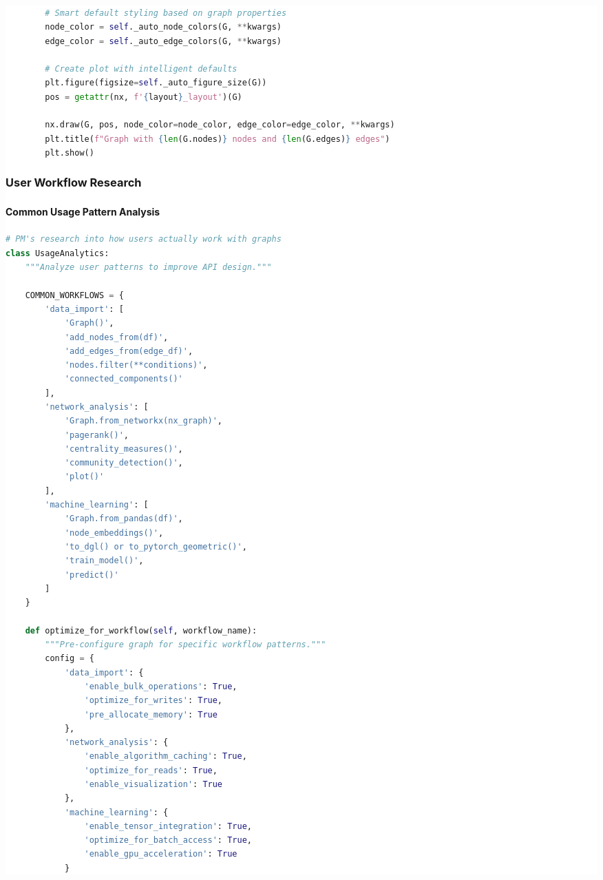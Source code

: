```python
        # Smart default styling based on graph properties
        node_color = self._auto_node_colors(G, **kwargs)
        edge_color = self._auto_edge_colors(G, **kwargs)
        
        # Create plot with intelligent defaults
        plt.figure(figsize=self._auto_figure_size(G))
        pos = getattr(nx, f'{layout}_layout')(G)
        
        nx.draw(G, pos, node_color=node_color, edge_color=edge_color, **kwargs)
        plt.title(f"Graph with {len(G.nodes)} nodes and {len(G.edges)} edges")
        plt.show()
```

### User Workflow Research

#### Common Usage Pattern Analysis
```python
# PM's research into how users actually work with graphs
class UsageAnalytics:
    """Analyze user patterns to improve API design."""
    
    COMMON_WORKFLOWS = {
        'data_import': [
            'Graph()',
            'add_nodes_from(df)',
            'add_edges_from(edge_df)', 
            'nodes.filter(**conditions)',
            'connected_components()'
        ],
        'network_analysis': [
            'Graph.from_networkx(nx_graph)',
            'pagerank()',
            'centrality_measures()',
            'community_detection()',
            'plot()'
        ],
        'machine_learning': [
            'Graph.from_pandas(df)',
            'node_embeddings()',
            'to_dgl() or to_pytorch_geometric()',
            'train_model()',
            'predict()'
        ]
    }
    
    def optimize_for_workflow(self, workflow_name):
        """Pre-configure graph for specific workflow patterns."""
        config = {
            'data_import': {
                'enable_bulk_operations': True,
                'optimize_for_writes': True,
                'pre_allocate_memory': True
            },
            'network_analysis': {
                'enable_algorithm_caching': True,
                'optimize_for_reads': True,
                'enable_visualization': True
            },
            'machine_learning': {
                'enable_tensor_integration': True,
                'optimize_for_batch_access': True,
                'enable_gpu_acceleration': True
            }
```